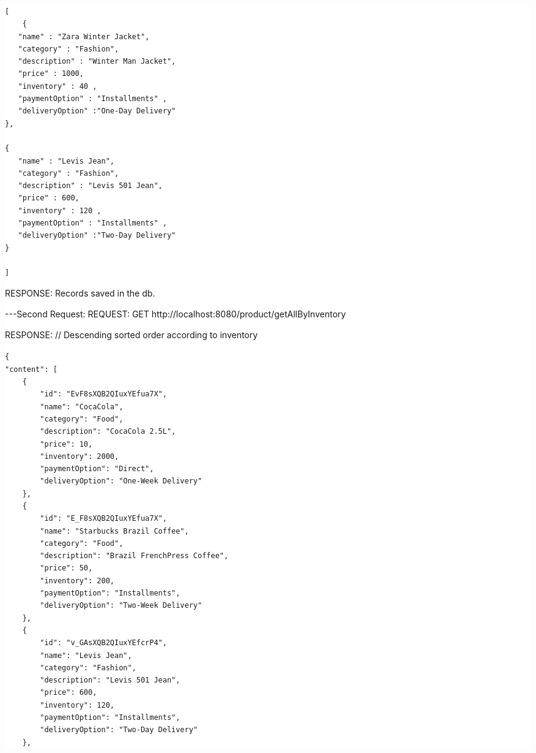 
	[
		{
	   "name" : "Zara Winter Jacket",
	   "category" : "Fashion",
	   "description" : "Winter Man Jacket",
	   "price" : 1000,
	   "inventory" : 40 ,
	   "paymentOption" : "Installments" ,
	   "deliveryOption" :"One-Day Delivery"
	},
	
	{
	   "name" : "Levis Jean",
	   "category" : "Fashion",
	   "description" : "Levis 501 Jean",
	   "price" : 600,
	   "inventory" : 120 ,
	   "paymentOption" : "Installments" ,
	   "deliveryOption" :"Two-Day Delivery"
	}
	
	]


RESPONSE:
Records saved in the db.

---Second Request:
REQUEST:
GET http://localhost:8080/product/getAllByInventory

RESPONSE: 
// Descending sorted order according to inventory

	{
    "content": [
        {
            "id": "EvF8sXQB2QIuxYEfua7X",
            "name": "CocaCola",
            "category": "Food",
            "description": "CocaCola 2.5L",
            "price": 10,
            "inventory": 2000,
            "paymentOption": "Direct",
            "deliveryOption": "One-Week Delivery"
        },
        {
            "id": "E_F8sXQB2QIuxYEfua7X",
            "name": "Starbucks Brazil Coffee",
            "category": "Food",
            "description": "Brazil FrenchPress Coffee",
            "price": 50,
            "inventory": 200,
            "paymentOption": "Installments",
            "deliveryOption": "Two-Week Delivery"
        },
        {
            "id": "v_GAsXQB2QIuxYEfcrP4",
            "name": "Levis Jean",
            "category": "Fashion",
            "description": "Levis 501 Jean",
            "price": 600,
            "inventory": 120,
            "paymentOption": "Installments",
            "deliveryOption": "Two-Day Delivery"
        },